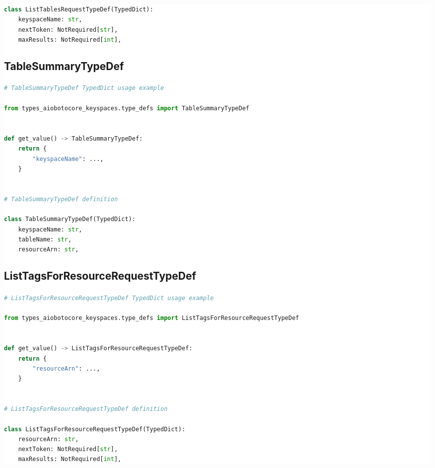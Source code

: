 ```python
class ListTablesRequestTypeDef(TypedDict):
    keyspaceName: str,
    nextToken: NotRequired[str],
    maxResults: NotRequired[int],
```


## TableSummaryTypeDef

```python
# TableSummaryTypeDef TypedDict usage example

from types_aiobotocore_keyspaces.type_defs import TableSummaryTypeDef


def get_value() -> TableSummaryTypeDef:
    return {
        "keyspaceName": ...,
    }


# TableSummaryTypeDef definition

class TableSummaryTypeDef(TypedDict):
    keyspaceName: str,
    tableName: str,
    resourceArn: str,
```


## ListTagsForResourceRequestTypeDef

```python
# ListTagsForResourceRequestTypeDef TypedDict usage example

from types_aiobotocore_keyspaces.type_defs import ListTagsForResourceRequestTypeDef


def get_value() -> ListTagsForResourceRequestTypeDef:
    return {
        "resourceArn": ...,
    }


# ListTagsForResourceRequestTypeDef definition

class ListTagsForResourceRequestTypeDef(TypedDict):
    resourceArn: str,
    nextToken: NotRequired[str],
    maxResults: NotRequired[int],
```

